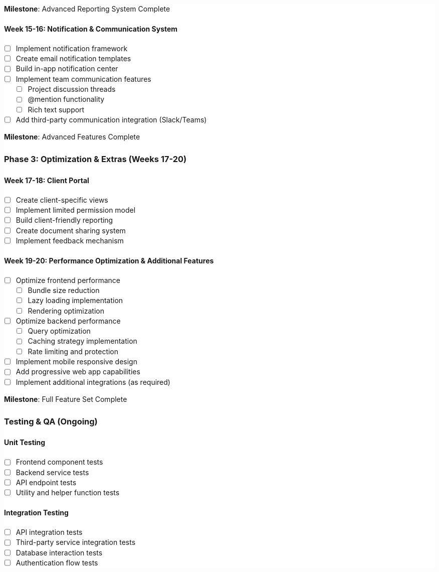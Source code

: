 **Milestone**: Advanced Reporting System Complete

#### Week 15-16: Notification & Communication System
- [ ] Implement notification framework
- [ ] Create email notification templates
- [ ] Build in-app notification center
- [ ] Implement team communication features
  - [ ] Project discussion threads
  - [ ] @mention functionality
  - [ ] Rich text support
- [ ] Add third-party communication integration (Slack/Teams)

**Milestone**: Advanced Features Complete

### Phase 3: Optimization & Extras (Weeks 17-20)

#### Week 17-18: Client Portal
- [ ] Create client-specific views
- [ ] Implement limited permission model
- [ ] Build client-friendly reporting
- [ ] Create document sharing system
- [ ] Implement feedback mechanism

#### Week 19-20: Performance Optimization & Additional Features
- [ ] Optimize frontend performance
  - [ ] Bundle size reduction
  - [ ] Lazy loading implementation
  - [ ] Rendering optimization
- [ ] Optimize backend performance
  - [ ] Query optimization
  - [ ] Caching strategy implementation
  - [ ] Rate limiting and protection
- [ ] Implement mobile responsive design
- [ ] Add progressive web app capabilities
- [ ] Implement additional integrations (as required)

**Milestone**: Full Feature Set Complete

### Testing & QA (Ongoing)

#### Unit Testing
- [ ] Frontend component tests
- [ ] Backend service tests
- [ ] API endpoint tests
- [ ] Utility and helper function tests

#### Integration Testing
- [ ] API integration tests
- [ ] Third-party service integration tests
- [ ] Database interaction tests
- [ ] Authentication flow tests
